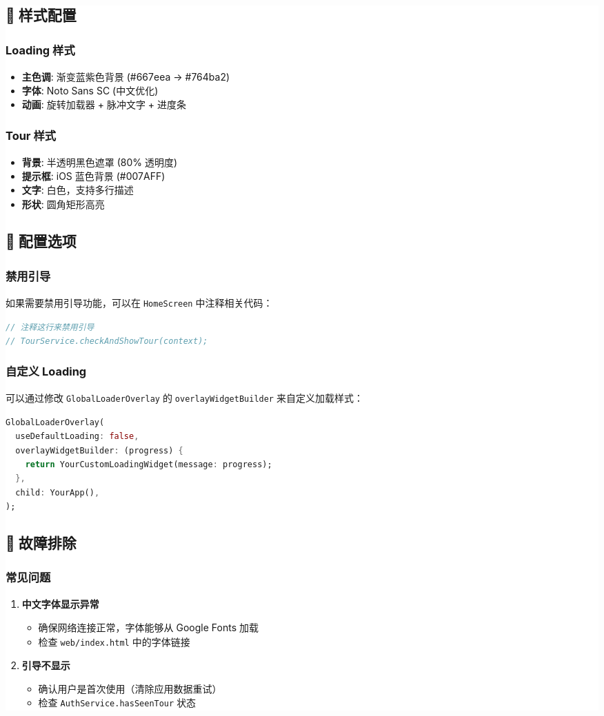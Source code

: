 ## 🎨 样式配置

### Loading 样式

- **主色调**: 渐变蓝紫色背景 (#667eea → #764ba2)
- **字体**: Noto Sans SC (中文优化)
- **动画**: 旋转加载器 + 脉冲文字 + 进度条

### Tour 样式

- **背景**: 半透明黑色遮罩 (80% 透明度)
- **提示框**: iOS 蓝色背景 (#007AFF)
- **文字**: 白色，支持多行描述
- **形状**: 圆角矩形高亮

## 🔧 配置选项

### 禁用引导

如果需要禁用引导功能，可以在 `HomeScreen` 中注释相关代码：

```dart
// 注释这行来禁用引导
// TourService.checkAndShowTour(context);
```

### 自定义 Loading

可以通过修改 `GlobalLoaderOverlay` 的 `overlayWidgetBuilder` 来自定义加载样式：

```dart
GlobalLoaderOverlay(
  useDefaultLoading: false,
  overlayWidgetBuilder: (progress) {
    return YourCustomLoadingWidget(message: progress);
  },
  child: YourApp(),
);
```

## 🐛 故障排除

### 常见问题

1. **中文字体显示异常**

   - 确保网络连接正常，字体能够从 Google Fonts 加载
   - 检查 `web/index.html` 中的字体链接

2. **引导不显示**

   - 确认用户是首次使用（清除应用数据重试）
   - 检查 `AuthService.hasSeenTour` 状态
